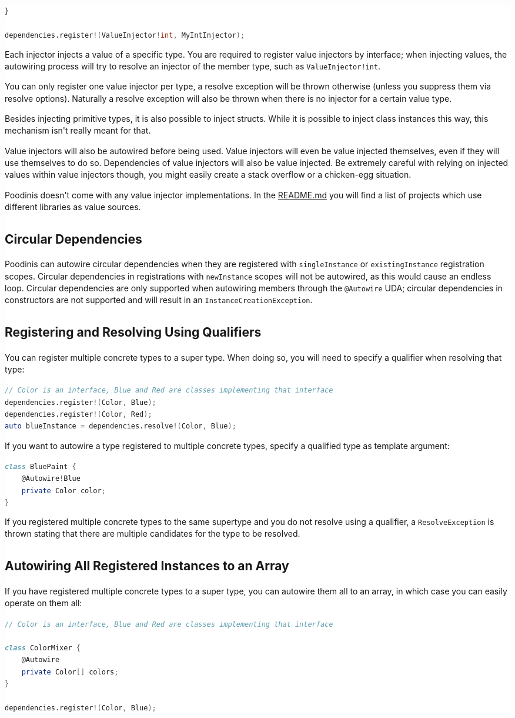 ```d
}

dependencies.register!(ValueInjector!int, MyIntInjector);
```
Each injector injects a value of a specific type. You are required to register value injectors by interface; when injecting values, the autowiring process will try to resolve an injector of the member type, such as `ValueInjector!int`.

You can only register one value injector per type, a resolve exception will be thrown otherwise (unless you suppress them via resolve options). Naturally a resolve exception will also be thrown when there is no injector for a certain value type.

Besides injecting primitive types, it is also possible to inject structs. While it is possible to inject class instances this way, this mechanism isn't really meant for that.

Value injectors will also be autowired before being used. Value injectors will even be value injected themselves, even if they will use themselves to do so. Dependencies of value injectors will also be value injected. Be extremely careful with relying on injected values within value injectors though, you might easily create a stack overflow or a chicken-egg situation.

Poodinis doesn't come with any value injector implementations. In the [README.md](README.md) you will find a list of projects which use different libraries as value sources.

Circular Dependencies
---------------------
Poodinis can autowire circular dependencies when they are registered with `singleInstance` or `existingInstance` registration scopes. Circular dependencies in registrations with `newInstance` scopes will not be autowired, as this would cause an endless loop. Circular dependencies are only supported when autowiring members through the `@Autowire` UDA; circular dependencies in constructors are not supported and will result in an `InstanceCreationException`.

Registering and Resolving Using Qualifiers
------------------------------------------
You can register multiple concrete types to a super type. When doing so, you will need to specify a qualifier when resolving that type:
```d
// Color is an interface, Blue and Red are classes implementing that interface
dependencies.register!(Color, Blue);
dependencies.register!(Color, Red);
auto blueInstance = dependencies.resolve!(Color, Blue);
```
If you want to autowire a type registered to multiple concrete types, specify a qualified type as template argument:
```d
class BluePaint {
	@Autowire!Blue
	private Color color;
}
```
If you registered multiple concrete types to the same supertype and you do not resolve using a qualifier, a `ResolveException` is thrown stating that there are multiple candidates for the type to be resolved.

Autowiring All Registered Instances to an Array
-----------------------------------------------
If you have registered multiple concrete types to a super type, you can autowire them all to an array, in which case you can easily operate on them all:
```d
// Color is an interface, Blue and Red are classes implementing that interface

class ColorMixer {
	@Autowire
	private Color[] colors;
}

dependencies.register!(Color, Blue);
```